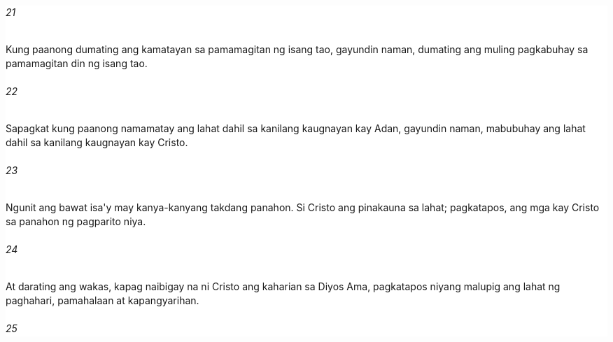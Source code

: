 

###### 21 





Kung paanong dumating ang kamatayan sa pamamagitan ng isang tao, gayundin naman, dumating ang muling pagkabuhay sa pamamagitan din ng isang tao. 











###### 22 





Sapagkat kung paanong namamatay ang lahat dahil sa kanilang kaugnayan kay Adan, gayundin naman, mabubuhay ang lahat dahil sa kanilang kaugnayan kay Cristo. 











###### 23 





Ngunit ang bawat isa'y may kanya-kanyang takdang panahon. Si Cristo ang pinakauna sa lahat; pagkatapos, ang mga kay Cristo sa panahon ng pagparito niya. 











###### 24 





At darating ang wakas, kapag naibigay na ni Cristo ang kaharian sa Diyos Ama, pagkatapos niyang malupig ang lahat ng paghahari, pamahalaan at kapangyarihan. 











###### 25 

